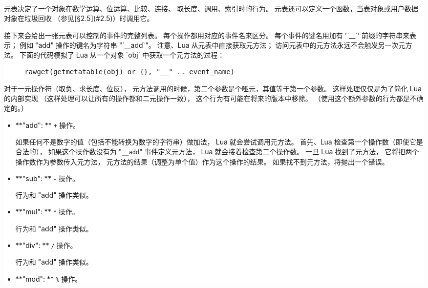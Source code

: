 <p>
元表决定了一个对象在数学运算、位运算、比较、连接、
取长度、调用、索引时的行为。
元表还可以定义一个函数，当表对象或用户数据对象在垃圾回收
（参见[&sect;2.5](#2.5)）时调用它。

<p>
接下来会给出一张元表可以控制的事件的完整列表。
每个操作都用对应的事件名来区分。
每个事件的键名用加有 '`__`' 前缀的字符串来表示；
例如 "add" 操作的键名为字符串 "`__add`"。
注意、Lua 从元表中直接获取元方法；
访问元表中的元方法永远不会触发另一次元方法。
下面的代码模拟了 Lua 从一个对象 `obj` 中获取一个元方法的过程：

<pre>
     rawget(getmetatable(obj) or {}, "__" .. event_name)
</pre>

<p>
对于一元操作符（取负、求长度、位反），
元方法调用的时候，第二个参数是个哑元，其值等于第一个参数。
这样处理仅仅是为了简化 Lua 的内部实现
（这样处理可以让所有的操作都和二元操作一致），
这个行为有可能在将来的版本中移除。
（使用这个额外参数的行为都是不确定的。）

*   **"add": **
`+` 操作。

    如果任何不是数字的值（包括不能转换为数字的字符串）做加法，
Lua 就会尝试调用元方法。
首先、Lua 检查第一个操作数（即使它是合法的），
如果这个操作数没有为 "`__add`" 事件定义元方法，
Lua 就会接着检查第二个操作数。
一旦 Lua 找到了元方法，
它将把两个操作数作为参数传入元方法，
元方法的结果（调整为单个值）作为这个操作的结果。
如果找不到元方法，将抛出一个错误。

*   **"sub": **
`-` 操作。

    行为和 "add" 操作类似。

*   **"mul": **
`*` 操作。

    行为和 "add" 操作类似。

*   **"div": **
`/` 操作。

    行为和 "add" 操作类似。

*   **"mod": **
`%` 操作。
